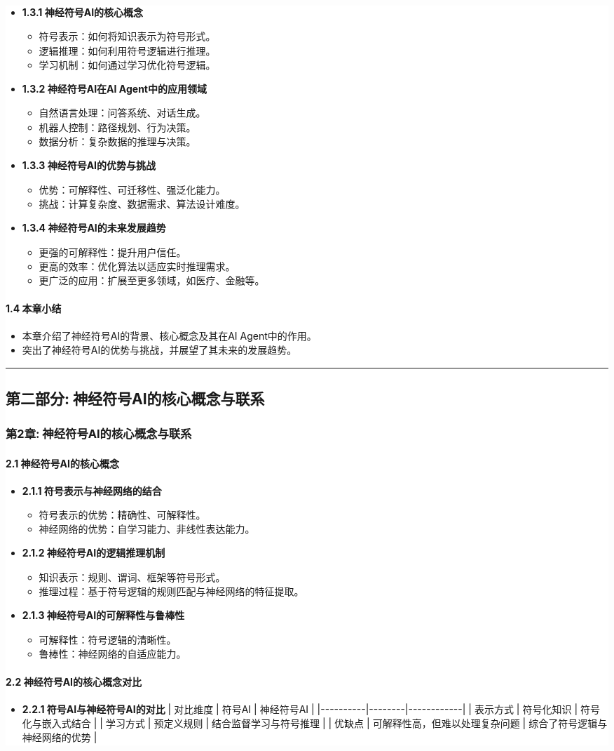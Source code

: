 - **1.3.1 神经符号AI的核心概念**
  - 符号表示：如何将知识表示为符号形式。
  - 逻辑推理：如何利用符号逻辑进行推理。
  - 学习机制：如何通过学习优化符号逻辑。

- **1.3.2 神经符号AI在AI Agent中的应用领域**
  - 自然语言处理：问答系统、对话生成。
  - 机器人控制：路径规划、行为决策。
  - 数据分析：复杂数据的推理与决策。

- **1.3.3 神经符号AI的优势与挑战**
  - 优势：可解释性、可迁移性、强泛化能力。
  - 挑战：计算复杂度、数据需求、算法设计难度。

- **1.3.4 神经符号AI的未来发展趋势**
  - 更强的可解释性：提升用户信任。
  - 更高的效率：优化算法以适应实时推理需求。
  - 更广泛的应用：扩展至更多领域，如医疗、金融等。

#### 1.4 本章小结

- 本章介绍了神经符号AI的背景、核心概念及其在AI Agent中的作用。
- 突出了神经符号AI的优势与挑战，并展望了其未来的发展趋势。

---

## 第二部分: 神经符号AI的核心概念与联系

### 第2章: 神经符号AI的核心概念与联系

#### 2.1 神经符号AI的核心概念

- **2.1.1 符号表示与神经网络的结合**
  - 符号表示的优势：精确性、可解释性。
  - 神经网络的优势：自学习能力、非线性表达能力。

- **2.1.2 神经符号AI的逻辑推理机制**
  - 知识表示：规则、谓词、框架等符号形式。
  - 推理过程：基于符号逻辑的规则匹配与神经网络的特征提取。

- **2.1.3 神经符号AI的可解释性与鲁棒性**
  - 可解释性：符号逻辑的清晰性。
  - 鲁棒性：神经网络的自适应能力。

#### 2.2 神经符号AI的核心概念对比

- **2.2.1 符号AI与神经符号AI的对比**
  | 对比维度 | 符号AI | 神经符号AI |
  |----------|--------|------------|
  | 表示方式 | 符号化知识 | 符号化与嵌入式结合 |
  | 学习方式 | 预定义规则 | 结合监督学习与符号推理 |
  | 优缺点 | 可解释性高，但难以处理复杂问题 | 综合了符号逻辑与神经网络的优势 |
